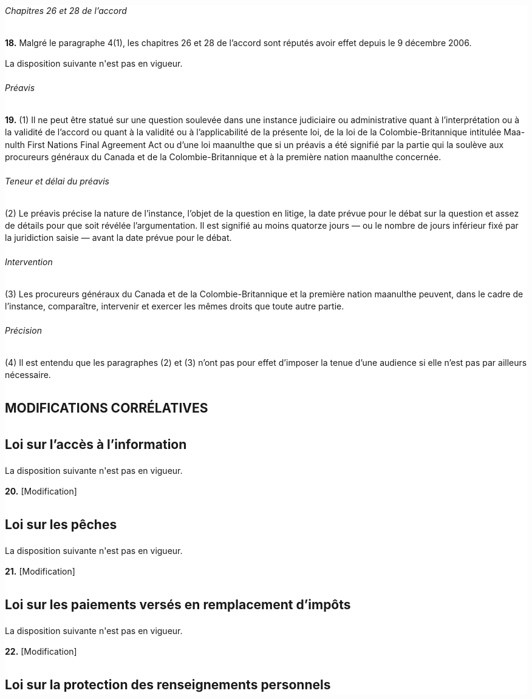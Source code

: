 ###### Chapitres 26 et 28 de l’accord

**18.** Malgré le paragraphe 4(1), les chapitres 26 et 28 de l’accord sont réputés avoir effet depuis le 9 décembre 2006.

La disposition suivante n'est pas en vigueur.

###### Préavis

**19.** (1) Il ne peut être statué sur une question soulevée dans une instance judiciaire ou administrative quant à l’interprétation ou à la validité de l’accord ou quant à la validité ou à l’applicabilité de la présente loi, de la loi de la Colombie-Britannique intitulée Maa-nulth First Nations Final Agreement Act ou d’une loi maanulthe que si un préavis a été signifié par la partie qui la soulève aux procureurs généraux du Canada et de la Colombie-Britannique et à la première nation maanulthe concernée.

###### Teneur et délai du préavis

(2) Le préavis précise la nature de l’instance, l’objet de la question en litige, la date prévue pour le débat sur la question et assez de détails pour que soit révélée l’argumentation. Il est signifié au moins quatorze jours — ou le nombre de jours inférieur fixé par la juridiction saisie — avant la date prévue pour le débat.

###### Intervention

(3) Les procureurs généraux du Canada et de la Colombie-Britannique et la première nation maanulthe peuvent, dans le cadre de l’instance, comparaître, intervenir et exercer les mêmes droits que toute autre partie.

###### Précision

(4) Il est entendu que les paragraphes (2) et (3) n’ont pas pour effet d’imposer la tenue d’une audience si elle n’est pas par ailleurs nécessaire.

## MODIFICATIONS CORRÉLATIVES

## Loi sur l’accès à l’information

La disposition suivante n'est pas en vigueur.

**20.** [Modification]

## Loi sur les pêches

La disposition suivante n'est pas en vigueur.

**21.** [Modification]

## Loi sur les paiements versés en remplacement d’impôts

La disposition suivante n'est pas en vigueur.

**22.** [Modification]

## Loi sur la protection des renseignements personnels
